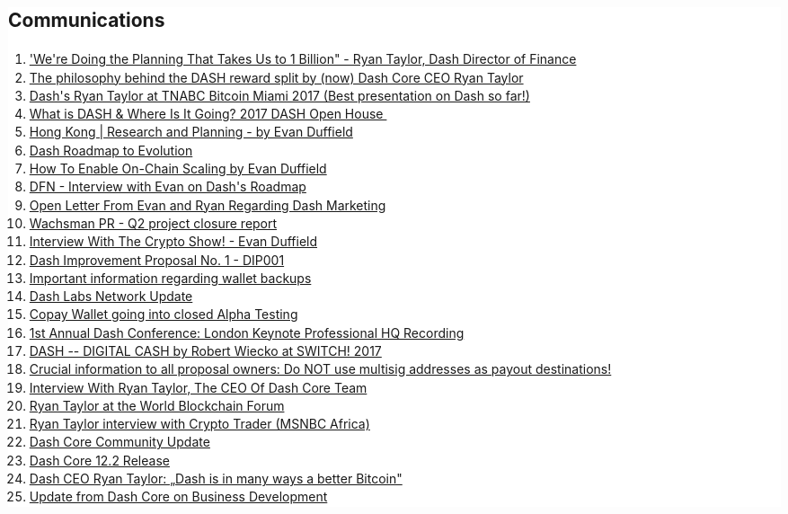 Communications
--------------

1.  ['We're Doing the Planning That Takes Us to 1 Billion" - Ryan Taylor, Dash Director of Finance](https://www.reddit.com/r/dashpay/comments/5yn816/were_doing_the_planning_that_takes_us_to_1/)
2.  [The philosophy behind the DASH reward split by (now) Dash Core CEO Ryan Taylor](https://blog.dash.org/a-tale-of-two-networks-85b9fed25dd1)
3.  [Dash's Ryan Taylor at TNABC Bitcoin Miami 2017 (Best presentation on Dash so far!)](https://www.youtube.com/watch?v=Tn2s6IHAL4A)[](http://savefrom.net/?url=https%3A%2F%2Fwww.youtube.com%2Fwatch%3Fv%3DTn2s6IHAL4A&utm_source=safari&utm_medium=extensions&utm_campaign=link_modifier "Get a direct link")
4.  [What is DASH & Where Is It Going? 2017 DASH Open House ](https://www.youtube.com/watch?v=0EG2km7GAmM)[](http://savefrom.net/?url=https%3A%2F%2Fwww.youtube.com%2Fwatch%3Fv%3D0EG2km7GAmM&utm_source=safari&utm_medium=extensions&utm_campaign=link_modifier "Get a direct link")
5.  [Hong Kong | Research and Planning - by Evan Duffield](https://www.reddit.com/r/dashpay/comments/6jj2ka/hong_kong_research_and_planning_evan_duffield/)
6.  [Dash Roadmap to Evolution](https://www.reddit.com/r/dashpay/comments/6jmvmx/dash_roadmap_v211_github_evan_duffield/)
7.  [How To Enable On-Chain Scaling by Evan Duffield](https://www.reddit.com/r/dashpay/comments/6k2vn1/how_to_enable_onchain_scaling_evan_duffield_medium/)
8.  [DFN - Interview with Evan on Dash's Roadmap](https://www.reddit.com/r/dashpay/comments/6k14uj/interview_with_evan_duffield_on_dash_evolutions/)
9.  [Open Letter From Evan and Ryan Regarding Dash Marketing](https://www.reddit.com/r/dashpay/comments/6jyvzk/an_open_letter_from_evan_and_ryan_regarding_dash/)
10. [Wachsman PR - Q2 project closure report](https://www.dash.org/forum/threads/wachsman-pr-q2-project-closure-report.15610/)
11. [Interview With The Crypto Show! - Evan Duffield](https://www.reddit.com/r/dashpay/comments/6lxp8f/interview_with_the_crypto_show_evan_duffield/)
12. [Dash Improvement Proposal No. 1 - DIP001](https://www.dash.org/forum/threads/introducing-dash-improvement-proposals-starting-with-2mb-block-implementation.15789/)
13. [Important information regarding wallet backups](https://np.reddit.com/r/dashpay/comments/6v510o/where_is_the_private_key_in_the_dash_core_wallet/dlxq60n/)
14. [Dash Labs Network Update](https://medium.com/@eduffield222/dash-labs-network-update-2c2be08ca44f)
15. [Copay Wallet going into closed Alpha Testing](https://www.dash.org/2017/09/14/copay.html)
16. [1st Annual Dash Conference: London Keynote Professional HQ Recording](https://www.youtube.com/playlist?list=PLiFMZOlhgsYIEfXkhPzgooP8r4-HIYz7z)
17. [DASH -- DIGITAL CASH by Robert Wiecko at SWITCH! 2017](https://www.youtube.com/watch?v=-3liEJ73bTs)[](http://savefrom.net/?url=https%3A%2F%2Fwww.youtube.com%2Fwatch%3Fv%3D-3liEJ73bTs&utm_source=safari&utm_medium=extensions&utm_campaign=link_modifier "Get a direct link")
18. [Crucial information to all proposal owners: Do NOT use multisig addresses as payout destinations!](https://www.dash.org/forum/threads/alt36-proposal-issue-resolution.17131/)
19. [Interview With Ryan Taylor, The CEO Of Dash Core Team](https://www.reddit.com/r/dashpay/comments/75fqxq/interview_with_ryan_taylor_the_ceo_of_dash_core/)
20. [Ryan Taylor at the World Blockchain Forum](https://www.youtube.com/watch?v=va4qzawlqHE)[](http://savefrom.net/?url=https%3A%2F%2Fwww.youtube.com%2Fwatch%3Fv%3Dva4qzawlqHE&utm_source=safari&utm_medium=extensions&utm_campaign=link_modifier "Get a direct link")
21. [Ryan Taylor interview with Crypto Trader (MSNBC Africa)](https://www.youtube.com/watch?v=t4dI-dXhEfo&t=912)[](http://savefrom.net/?url=https%3A%2F%2Fwww.youtube.com%2Fwatch%3Fv%3Dt4dI-dXhEfo%26t%3D912&utm_source=safari&utm_medium=extensions&utm_campaign=link_modifier "Get a direct link")
22. [Dash Core Community Update](https://www.dashforcenews.com/dash-core-community-update/)
23. [Dash Core 12.2 Release](https://www.dash.org/forum/threads/version-12-2-release.17807/)
24. [Dash CEO Ryan Taylor: „Dash is in many ways a better Bitcoin"](https://www.trendingtopics.at/dash-ceo-taylor-intervidew-ico-bitcoin-crypto-digital-cash-paypal-venmo-blockchain-trends/)
25. [Update from Dash Core on Business Development](https://www.dashforcenews.com/update-dash-core-business-development/)
